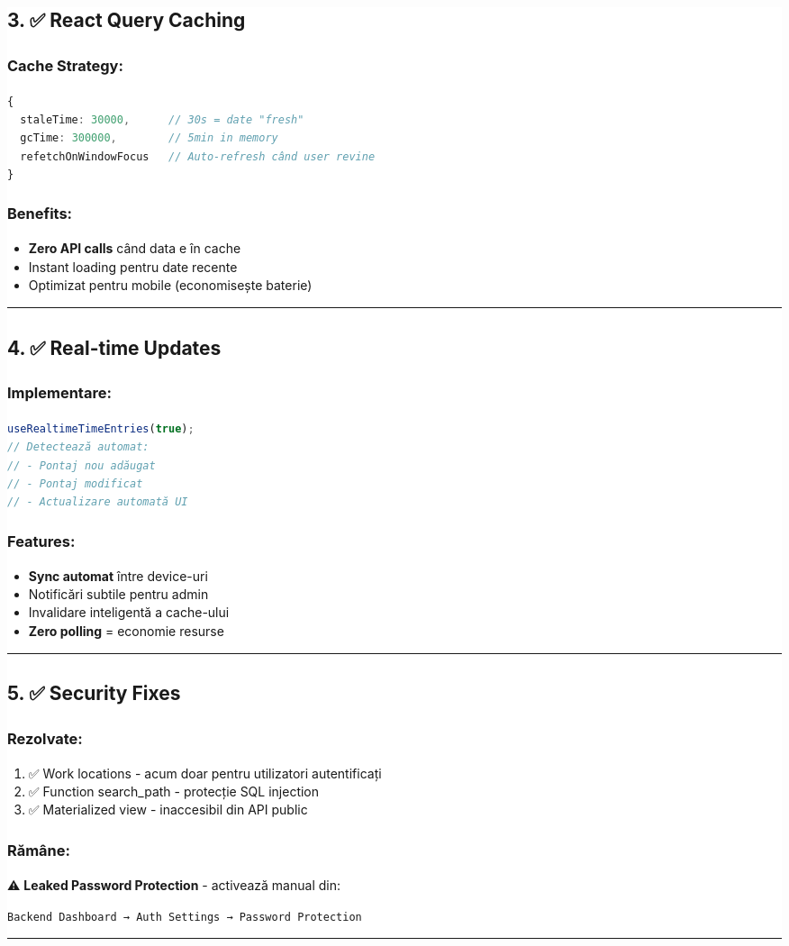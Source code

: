 
## 3. ✅ React Query Caching

### Cache Strategy:
```typescript
{
  staleTime: 30000,      // 30s = date "fresh"
  gcTime: 300000,        // 5min in memory
  refetchOnWindowFocus   // Auto-refresh când user revine
}
```

### Benefits:
- **Zero API calls** când data e în cache
- Instant loading pentru date recente
- Optimizat pentru mobile (economisește baterie)

---

## 4. ✅ Real-time Updates

### Implementare:
```typescript
useRealtimeTimeEntries(true);
// Detectează automat:
// - Pontaj nou adăugat
// - Pontaj modificat
// - Actualizare automată UI
```

### Features:
- **Sync automat** între device-uri
- Notificări subtile pentru admin
- Invalidare inteligentă a cache-ului
- **Zero polling** = economie resurse

---

## 5. ✅ Security Fixes

### Rezolvate:
1. ✅ Work locations - acum doar pentru utilizatori autentificați
2. ✅ Function search_path - protecție SQL injection
3. ✅ Materialized view - inaccesibil din API public

### Rămâne:
⚠️ **Leaked Password Protection** - activează manual din:
```
Backend Dashboard → Auth Settings → Password Protection
```

---